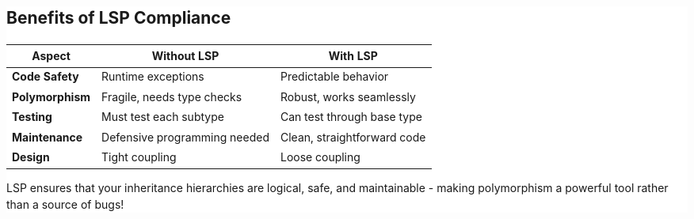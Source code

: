 ## Benefits of LSP Compliance

| Aspect | Without LSP | With LSP |
|--------|-------------|----------|
| **Code Safety** | Runtime exceptions | Predictable behavior |
| **Polymorphism** | Fragile, needs type checks | Robust, works seamlessly |
| **Testing** | Must test each subtype | Can test through base type |
| **Maintenance** | Defensive programming needed | Clean, straightforward code |
| **Design** | Tight coupling | Loose coupling |

LSP ensures that your inheritance hierarchies are logical, safe, and maintainable - making polymorphism a powerful tool rather than a source of bugs!
